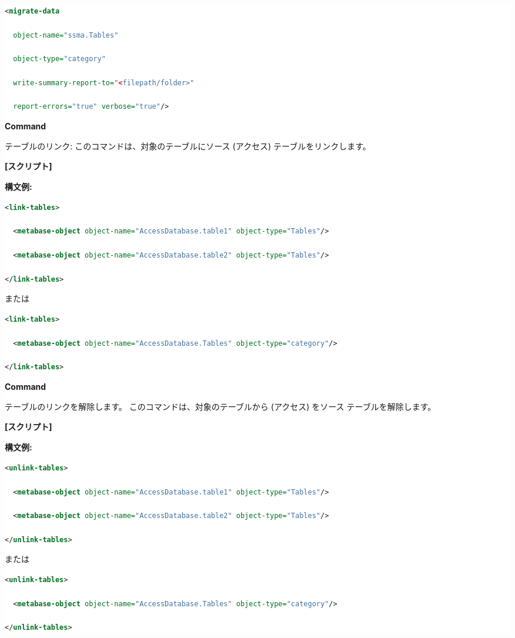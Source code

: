 ```xml  
<migrate-data  
  
  object-name="ssma.Tables"  
  
  object-type="category"  
  
  write-summary-report-to="<filepath/folder>"  
  
  report-errors="true" verbose="true"/>  
```  
**Command**  
  
テーブルのリンク: このコマンドは、対象のテーブルにソース (アクセス) テーブルをリンクします。  
  
**[スクリプト]**  
  
**構文例:**  
  
```xml  
<link-tables>  
  
  <metabase-object object-name="AccessDatabase.table1" object-type="Tables"/>  
  
  <metabase-object object-name="AccessDatabase.table2" object-type="Tables"/>  
  
</link-tables>  
```  
または  
  
```xml  
<link-tables>  
  
  <metabase-object object-name="AccessDatabase.Tables" object-type="category"/>  
  
</link-tables>  
```  
**Command**  
  
テーブルのリンクを解除します。 このコマンドは、対象のテーブルから (アクセス) をソース テーブルを解除します。  
  
**[スクリプト]**  
  
**構文例:**  
  
```xml  
<unlink-tables>  
  
  <metabase-object object-name="AccessDatabase.table1" object-type="Tables"/>  
  
  <metabase-object object-name="AccessDatabase.table2" object-type="Tables"/>  
  
</unlink-tables>  
```  
または  
  
```xml  
<unlink-tables>  
  
  <metabase-object object-name="AccessDatabase.Tables" object-type="category"/>  
  
</unlink-tables>  
```  
  